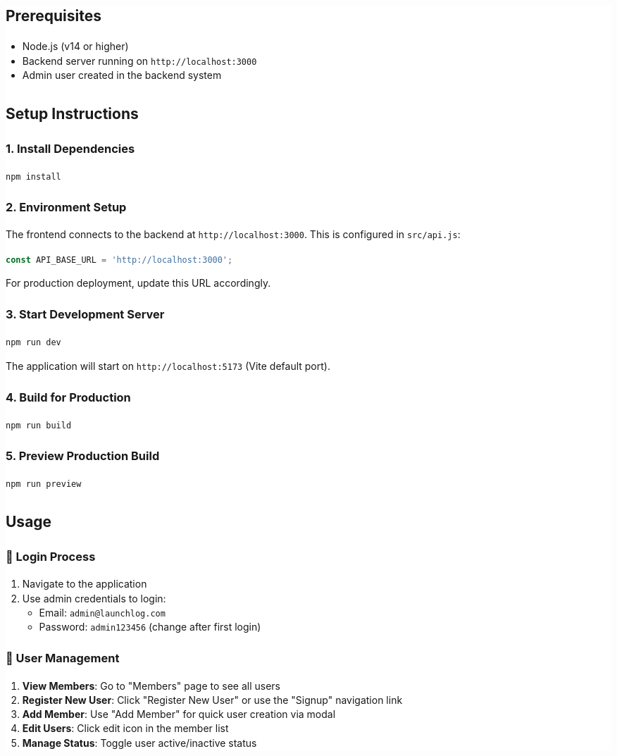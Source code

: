 ## Prerequisites

- Node.js (v14 or higher)
- Backend server running on `http://localhost:3000`
- Admin user created in the backend system

## Setup Instructions

### 1. Install Dependencies

```bash
npm install
```

### 2. Environment Setup

The frontend connects to the backend at `http://localhost:3000`. This is configured in `src/api.js`:

```javascript
const API_BASE_URL = 'http://localhost:3000';
```

For production deployment, update this URL accordingly.

### 3. Start Development Server

```bash
npm run dev
```

The application will start on `http://localhost:5173` (Vite default port).

### 4. Build for Production

```bash
npm run build
```

### 5. Preview Production Build

```bash
npm run preview
```

## Usage

### 🔑 Login Process
1. Navigate to the application
2. Use admin credentials to login:
   - Email: `admin@launchlog.com`
   - Password: `admin123456` (change after first login)

### 👥 User Management
1. **View Members**: Go to "Members" page to see all users
2. **Register New User**: Click "Register New User" or use the "Signup" navigation link
3. **Add Member**: Use "Add Member" for quick user creation via modal
4. **Edit Users**: Click edit icon in the member list
5. **Manage Status**: Toggle user active/inactive status
